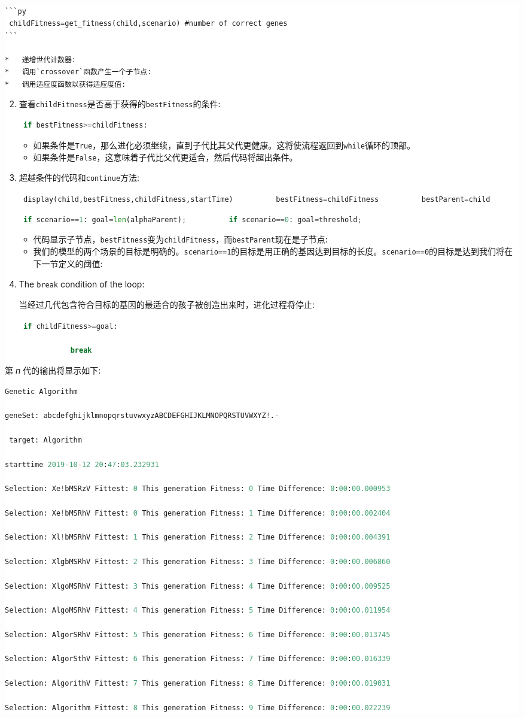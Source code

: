     ```py
     childFitness=get_fitness(child,scenario) #number of correct genes 
    ```

    *   递增世代计数器:
    *   调用`crossover`函数产生一个子节点:
    *   调用适应度函数以获得适应度值:
2.  查看`childFitness`是否高于获得的`bestFitness`的条件:

    ```py
     if bestFitness>=childFitness: 
    ```

    *   如果条件是`True`，那么进化必须继续，直到子代比其父代更健康。这将使流程返回到`while`循环的顶部。
    *   如果条件是`False`，这意味着子代比父代更适合，然后代码将超出条件。
3.  超越条件的代码和`continue`方法:

    ```py
     display(child,bestFitness,childFitness,startTime)          bestFitness=childFitness          bestParent=child 
    ```

    ```py
     if scenario==1: goal=len(alphaParent);          if scenario==0: goal=threshold; 
    ```

    *   代码显示子节点，`bestFitness`变为`childFitness`，而`bestParent`现在是子节点:
    *   我们的模型的两个场景的目标是明确的。`scenario==1`的目标是用正确的基因达到目标的长度。`scenario==0`的目标是达到我们将在下一节定义的阈值:
4.  The `break` condition of the loop:

    当经过几代包含符合目标的基因的最适合的孩子被创造出来时，进化过程将停止:

    ```py
     if childFitness>=goal:

                break 
    ```

第 *n* 代的输出将显示如下:

```py
Genetic Algorithm

geneSet: abcdefghijklmnopqrstuvwxyzABCDEFGHIJKLMNOPQRSTUVWXYZ!.-

 target: Algorithm

starttime 2019-10-12 20:47:03.232931

Selection: Xe!bMSRzV Fittest: 0 This generation Fitness: 0 Time Difference: 0:00:00.000953

Selection: Xe!bMSRhV Fittest: 0 This generation Fitness: 1 Time Difference: 0:00:00.002404

Selection: Xl!bMSRhV Fittest: 1 This generation Fitness: 2 Time Difference: 0:00:00.004391

Selection: XlgbMSRhV Fittest: 2 This generation Fitness: 3 Time Difference: 0:00:00.006860

Selection: XlgoMSRhV Fittest: 3 This generation Fitness: 4 Time Difference: 0:00:00.009525

Selection: AlgoMSRhV Fittest: 4 This generation Fitness: 5 Time Difference: 0:00:00.011954

Selection: AlgorSRhV Fittest: 5 This generation Fitness: 6 Time Difference: 0:00:00.013745

Selection: AlgorSthV Fittest: 6 This generation Fitness: 7 Time Difference: 0:00:00.016339

Selection: AlgorithV Fittest: 7 This generation Fitness: 8 Time Difference: 0:00:00.019031

Selection: Algorithm Fittest: 8 This generation Fitness: 9 Time Difference: 0:00:00.022239 
```